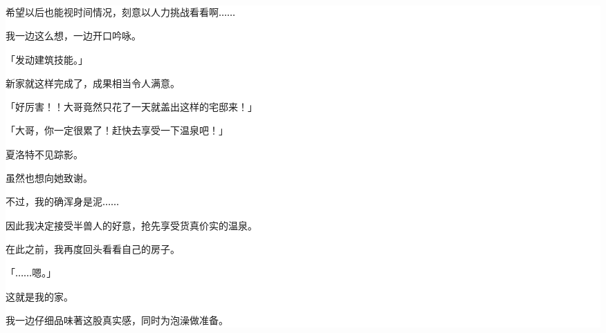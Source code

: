 希望以后也能视时间情况，刻意以人力挑战看看啊……

我一边这么想，一边开口吟咏。

「发动建筑技能。」

新家就这样完成了，成果相当令人满意。

「好厉害！！大哥竟然只花了一天就盖出这样的宅邸来！」

「大哥，你一定很累了！赶快去享受一下温泉吧！」

夏洛特不见踪影。

虽然也想向她致谢。

不过，我的确浑身是泥……

因此我决定接受半兽人的好意，抢先享受货真价实的温泉。

在此之前，我再度回头看看自己的房子。

「……嗯。」

这就是我的家。

我一边仔细品味著这股真实感，同时为泡澡做准备。

